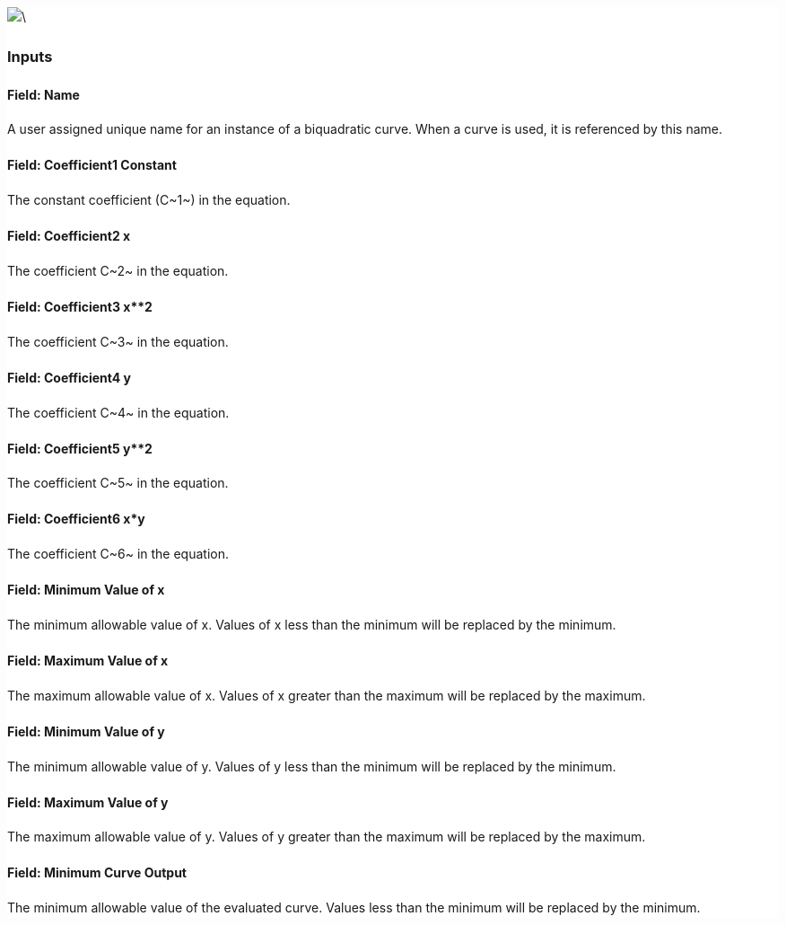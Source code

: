 ![](media/image571.png)\


### Inputs

#### Field: Name

A user assigned unique name for an instance of a biquadratic curve. When a curve is used, it is referenced by this name.

#### Field: Coefficient1 Constant

The constant coefficient (C~1~) in the equation.

#### Field: Coefficient2 x

The coefficient C~2~ in the equation.

#### Field: Coefficient3 x\*\*2

The coefficient C~3~ in the equation.

#### Field: Coefficient4 y

The coefficient C~4~ in the equation.

#### Field: Coefficient5 y\*\*2

The coefficient C~5~ in the equation.

#### Field: Coefficient6 x\*y

The coefficient C~6~ in the equation.

#### Field: Minimum Value of x

The minimum allowable value of x. Values of x less than the minimum will be replaced by the minimum.

#### Field: Maximum Value of x

The maximum allowable value of x. Values of x greater than the maximum will be replaced by the maximum.

#### Field: Minimum Value of y

The minimum allowable value of y. Values of y less than the minimum will be replaced by the minimum.

#### Field: Maximum Value of y

The maximum allowable value of y. Values of y greater than the maximum will be replaced by the maximum.

#### Field: Minimum Curve Output

The minimum allowable value of the evaluated curve. Values less than the minimum will be replaced by the minimum.
